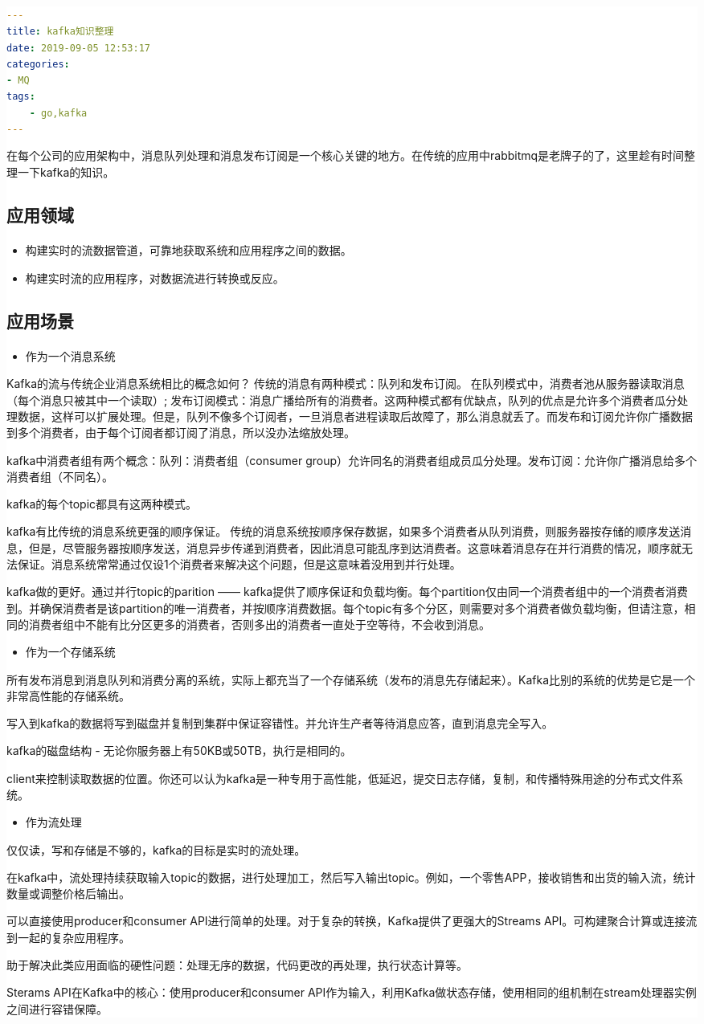 ```yaml
---
title: kafka知识整理
date: 2019-09-05 12:53:17
categories: 
- MQ
tags:
    - go,kafka
---
```

在每个公司的应用架构中，消息队列处理和消息发布订阅是一个核心关键的地方。在传统的应用中rabbitmq是老牌子的了，这里趁有时间整理一下kafka的知识。


## 应用领域

- 构建实时的流数据管道，可靠地获取系统和应用程序之间的数据。

- 构建实时流的应用程序，对数据流进行转换或反应。

## 应用场景

- 作为一个消息系统

Kafka的流与传统企业消息系统相比的概念如何？
传统的消息有两种模式：队列和发布订阅。 在队列模式中，消费者池从服务器读取消息（每个消息只被其中一个读取）; 发布订阅模式：消息广播给所有的消费者。这两种模式都有优缺点，队列的优点是允许多个消费者瓜分处理数据，这样可以扩展处理。但是，队列不像多个订阅者，一旦消息者进程读取后故障了，那么消息就丢了。而发布和订阅允许你广播数据到多个消费者，由于每个订阅者都订阅了消息，所以没办法缩放处理。

kafka中消费者组有两个概念：队列：消费者组（consumer group）允许同名的消费者组成员瓜分处理。发布订阅：允许你广播消息给多个消费者组（不同名）。

kafka的每个topic都具有这两种模式。

kafka有比传统的消息系统更强的顺序保证。
传统的消息系统按顺序保存数据，如果多个消费者从队列消费，则服务器按存储的顺序发送消息，但是，尽管服务器按顺序发送，消息异步传递到消费者，因此消息可能乱序到达消费者。这意味着消息存在并行消费的情况，顺序就无法保证。消息系统常常通过仅设1个消费者来解决这个问题，但是这意味着没用到并行处理。

kafka做的更好。通过并行topic的parition —— kafka提供了顺序保证和负载均衡。每个partition仅由同一个消费者组中的一个消费者消费到。并确保消费者是该partition的唯一消费者，并按顺序消费数据。每个topic有多个分区，则需要对多个消费者做负载均衡，但请注意，相同的消费者组中不能有比分区更多的消费者，否则多出的消费者一直处于空等待，不会收到消息。

- 作为一个存储系统

所有发布消息到消息队列和消费分离的系统，实际上都充当了一个存储系统（发布的消息先存储起来）。Kafka比别的系统的优势是它是一个非常高性能的存储系统。

写入到kafka的数据将写到磁盘并复制到集群中保证容错性。并允许生产者等待消息应答，直到消息完全写入。

kafka的磁盘结构 - 无论你服务器上有50KB或50TB，执行是相同的。

client来控制读取数据的位置。你还可以认为kafka是一种专用于高性能，低延迟，提交日志存储，复制，和传播特殊用途的分布式文件系统。

- 作为流处理

仅仅读，写和存储是不够的，kafka的目标是实时的流处理。

在kafka中，流处理持续获取输入topic的数据，进行处理加工，然后写入输出topic。例如，一个零售APP，接收销售和出货的输入流，统计数量或调整价格后输出。

可以直接使用producer和consumer API进行简单的处理。对于复杂的转换，Kafka提供了更强大的Streams API。可构建聚合计算或连接流到一起的复杂应用程序。

助于解决此类应用面临的硬性问题：处理无序的数据，代码更改的再处理，执行状态计算等。

Sterams API在Kafka中的核心：使用producer和consumer API作为输入，利用Kafka做状态存储，使用相同的组机制在stream处理器实例之间进行容错保障。
